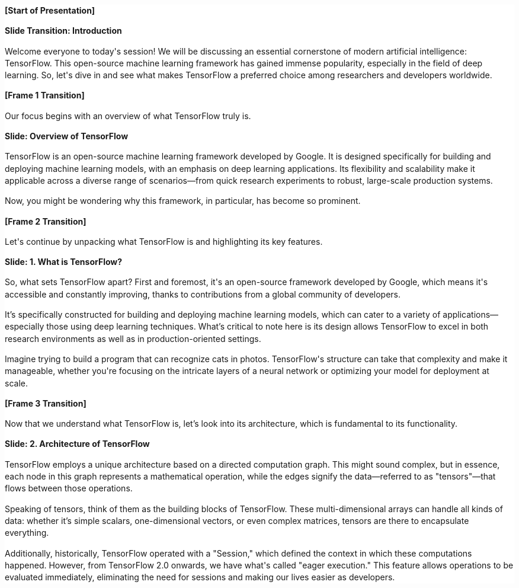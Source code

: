 
**[Start of Presentation]**

**Slide Transition: Introduction**

Welcome everyone to today's session! We will be discussing an essential cornerstone of modern artificial intelligence: TensorFlow. This open-source machine learning framework has gained immense popularity, especially in the field of deep learning. So, let's dive in and see what makes TensorFlow a preferred choice among researchers and developers worldwide.

**[Frame 1 Transition]**

Our focus begins with an overview of what TensorFlow truly is.

**Slide: Overview of TensorFlow**

TensorFlow is an open-source machine learning framework developed by Google. It is designed specifically for building and deploying machine learning models, with an emphasis on deep learning applications. Its flexibility and scalability make it applicable across a diverse range of scenarios—from quick research experiments to robust, large-scale production systems. 

Now, you might be wondering why this framework, in particular, has become so prominent. 

**[Frame 2 Transition]**

Let's continue by unpacking what TensorFlow is and highlighting its key features.

**Slide: 1. What is TensorFlow?**

So, what sets TensorFlow apart? First and foremost, it's an open-source framework developed by Google, which means it's accessible and constantly improving, thanks to contributions from a global community of developers.

It’s specifically constructed for building and deploying machine learning models, which can cater to a variety of applications—especially those using deep learning techniques. What’s critical to note here is its design allows TensorFlow to excel in both research environments as well as in production-oriented settings. 

Imagine trying to build a program that can recognize cats in photos. TensorFlow's structure can take that complexity and make it manageable, whether you're focusing on the intricate layers of a neural network or optimizing your model for deployment at scale.

**[Frame 3 Transition]**

Now that we understand what TensorFlow is, let’s look into its architecture, which is fundamental to its functionality.

**Slide: 2. Architecture of TensorFlow**

TensorFlow employs a unique architecture based on a directed computation graph. This might sound complex, but in essence, each node in this graph represents a mathematical operation, while the edges signify the data—referred to as "tensors"—that flows between those operations. 

Speaking of tensors, think of them as the building blocks of TensorFlow. These multi-dimensional arrays can handle all kinds of data: whether it’s simple scalars, one-dimensional vectors, or even complex matrices, tensors are there to encapsulate everything.

Additionally, historically, TensorFlow operated with a "Session," which defined the context in which these computations happened. However, from TensorFlow 2.0 onwards, we have what's called "eager execution." This feature allows operations to be evaluated immediately, eliminating the need for sessions and making our lives easier as developers.
